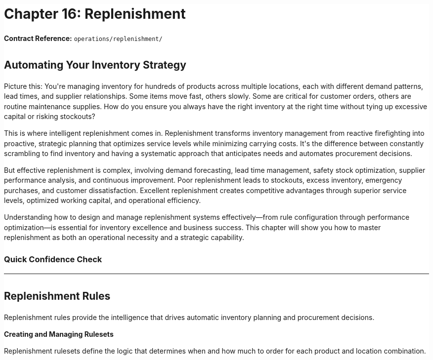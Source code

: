 # Chapter 16: Replenishment

**Contract Reference:** `operations/replenishment/`

## Automating Your Inventory Strategy

Picture this: You're managing inventory for hundreds of products across multiple locations, each with different demand patterns, lead times, and supplier relationships. Some items move fast, others slowly. Some are critical for customer orders, others are routine maintenance supplies. How do you ensure you always have the right inventory at the right time without tying up excessive capital or risking stockouts?

This is where intelligent replenishment comes in. Replenishment transforms inventory management from reactive firefighting into proactive, strategic planning that optimizes service levels while minimizing carrying costs. It's the difference between constantly scrambling to find inventory and having a systematic approach that anticipates needs and automates procurement decisions.

But effective replenishment is complex, involving demand forecasting, lead time management, safety stock optimization, supplier performance analysis, and continuous improvement. Poor replenishment leads to stockouts, excess inventory, emergency purchases, and customer dissatisfaction. Excellent replenishment creates competitive advantages through superior service levels, optimized working capital, and operational efficiency.

Understanding how to design and manage replenishment systems effectively—from rule configuration through performance optimization—is essential for inventory excellence and business success. This chapter will show you how to master replenishment as both an operational necessity and a strategic capability.

### Quick Confidence Check

<LearningQuiz
  question="What signal should trigger an internal replenishment transfer?"
  :options="[&quot;Location demand hitting or projecting below its reorder point&quot;, &quot;The destination requesting a new bin name&quot;, &quot;A picker reporting a label smudge during a wave&quot;]"
  :answer-index="0"
  :explanations="[&quot;Reorder logic keeps forward pick faces stocked.&quot;, &quot;Naming changes do not require stock moves.&quot;, &quot;Label smudges are an operations issue, not replenishment.&quot;]"
/>

---

## Replenishment Rules

Replenishment rules provide the intelligence that drives automatic inventory planning and procurement decisions.

**Creating and Managing Rulesets**

Replenishment rulesets define the logic that determines when and how much to order for each product and location combination.

